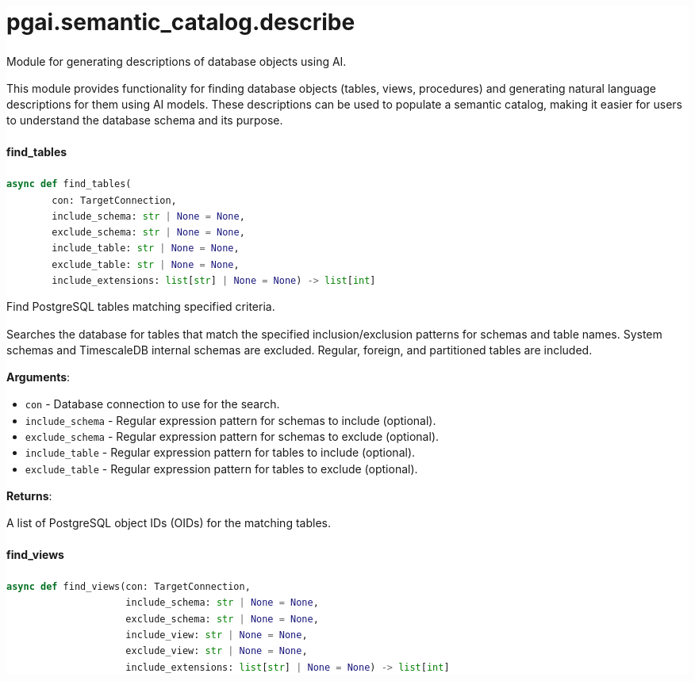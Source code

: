 <a id="pgai.semantic_catalog.describe"></a>

# pgai.semantic\_catalog.describe

Module for generating descriptions of database objects using AI.

This module provides functionality for finding database objects (tables, views, procedures)
and generating natural language descriptions for them using AI models. These descriptions
can be used to populate a semantic catalog, making it easier for users to understand
the database schema and its purpose.

<a id="pgai.semantic_catalog.describe.find_tables"></a>

#### find\_tables

```python
async def find_tables(
        con: TargetConnection,
        include_schema: str | None = None,
        exclude_schema: str | None = None,
        include_table: str | None = None,
        exclude_table: str | None = None,
        include_extensions: list[str] | None = None) -> list[int]
```

Find PostgreSQL tables matching specified criteria.

Searches the database for tables that match the specified inclusion/exclusion patterns
for schemas and table names. System schemas and TimescaleDB internal schemas are excluded.
Regular, foreign, and partitioned tables are included.

**Arguments**:

- `con` - Database connection to use for the search.
- `include_schema` - Regular expression pattern for schemas to include (optional).
- `exclude_schema` - Regular expression pattern for schemas to exclude (optional).
- `include_table` - Regular expression pattern for tables to include (optional).
- `exclude_table` - Regular expression pattern for tables to exclude (optional).
  

**Returns**:

  A list of PostgreSQL object IDs (OIDs) for the matching tables.

<a id="pgai.semantic_catalog.describe.find_views"></a>

#### find\_views

```python
async def find_views(con: TargetConnection,
                     include_schema: str | None = None,
                     exclude_schema: str | None = None,
                     include_view: str | None = None,
                     exclude_view: str | None = None,
                     include_extensions: list[str] | None = None) -> list[int]
```
